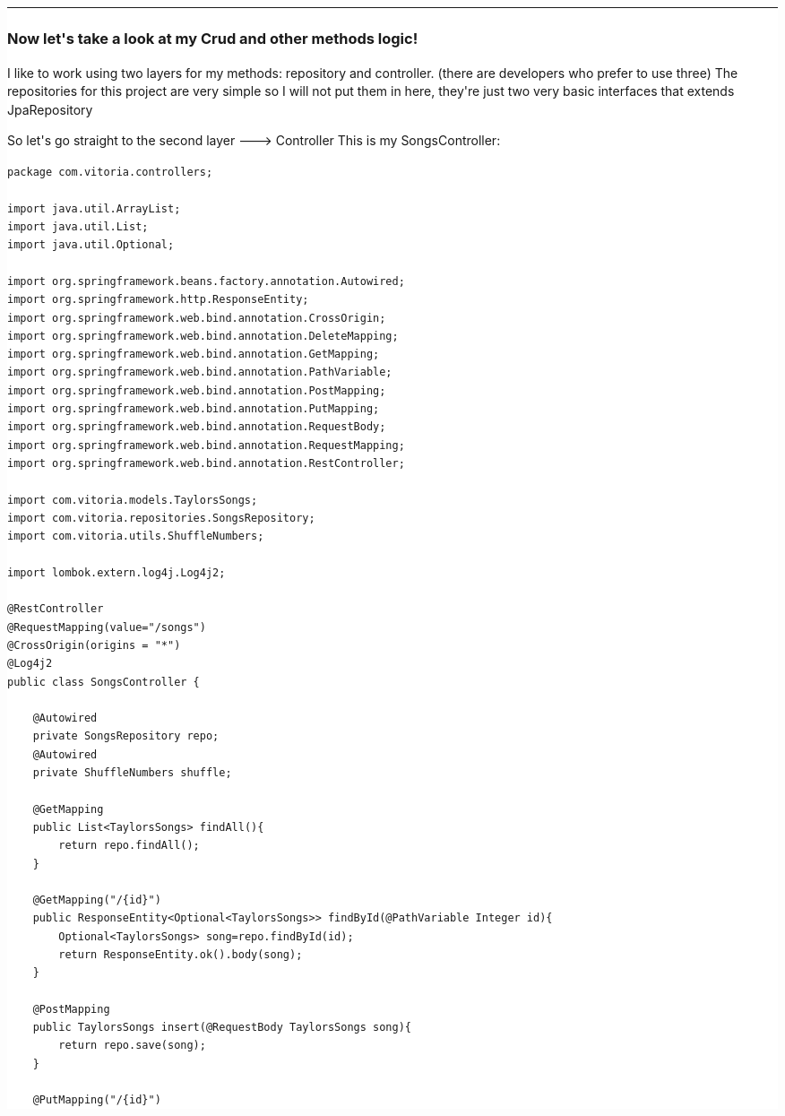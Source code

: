 
<hr>

<h3> Now let's take a look at my Crud and other methods logic! </h3>
I like to work using two layers for my methods: repository and controller. (there are developers who prefer to use three)
The repositories for this project are very simple so I will not put them in here, they're just two very basic interfaces that extends JpaRepository

So let's go straight to the second layer ---> Controller
This is my SongsController:

```
package com.vitoria.controllers;

import java.util.ArrayList;
import java.util.List;
import java.util.Optional;

import org.springframework.beans.factory.annotation.Autowired;
import org.springframework.http.ResponseEntity;
import org.springframework.web.bind.annotation.CrossOrigin;
import org.springframework.web.bind.annotation.DeleteMapping;
import org.springframework.web.bind.annotation.GetMapping;
import org.springframework.web.bind.annotation.PathVariable;
import org.springframework.web.bind.annotation.PostMapping;
import org.springframework.web.bind.annotation.PutMapping;
import org.springframework.web.bind.annotation.RequestBody;
import org.springframework.web.bind.annotation.RequestMapping;
import org.springframework.web.bind.annotation.RestController;

import com.vitoria.models.TaylorsSongs;
import com.vitoria.repositories.SongsRepository;
import com.vitoria.utils.ShuffleNumbers;

import lombok.extern.log4j.Log4j2;

@RestController
@RequestMapping(value="/songs")
@CrossOrigin(origins = "*")
@Log4j2
public class SongsController {

	@Autowired
	private SongsRepository repo;
	@Autowired
	private ShuffleNumbers shuffle;
	
	@GetMapping
	public List<TaylorsSongs> findAll(){
		return repo.findAll();
	}
	
	@GetMapping("/{id}")
	public ResponseEntity<Optional<TaylorsSongs>> findById(@PathVariable Integer id){
		Optional<TaylorsSongs> song=repo.findById(id);
		return ResponseEntity.ok().body(song);
	}
	
	@PostMapping
	public TaylorsSongs insert(@RequestBody TaylorsSongs song){
		return repo.save(song);
	}
	
	@PutMapping("/{id}")
```